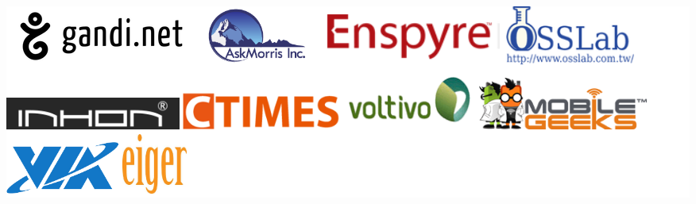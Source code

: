 <div >
    <img height="75" src="/img/GandiNet.png"/>
    <img height="75" src="/img/askmorris.png"/>
    <img height="75" src="/img/enspyre.png"/>
    <img height="75" src="/img/osslab.png"/>
    <img height="40" src="/img/inhon_logo.png"/>
    <img height="55" src="/img/ctimes.png"/>
    <img height="75" src="/img/voltivo.png"/>
    <img height="65" src="/img/MobileGeeks.png"/>
    <img height="65" src="/img/via_tech.png"/>
    <img height="75" src="/img/Eiger.png"/>
</div>
